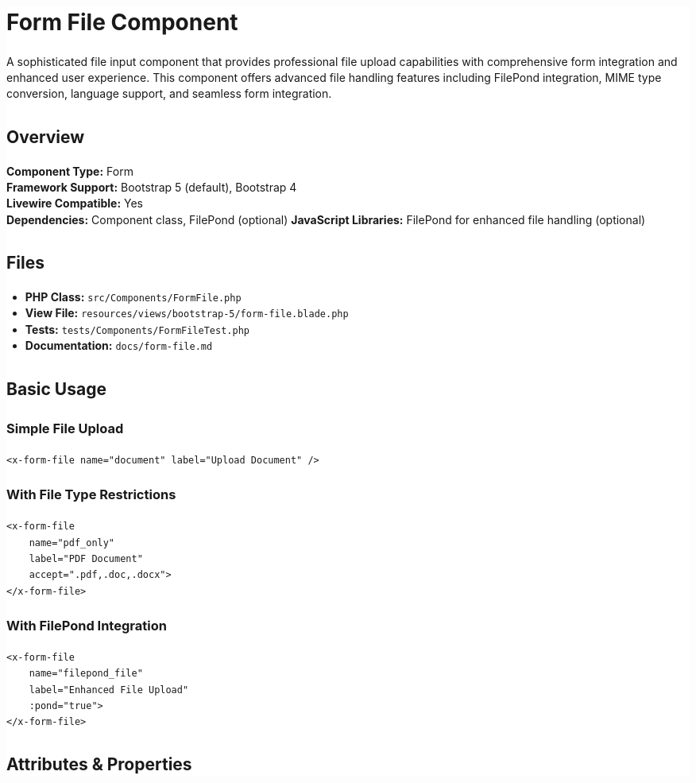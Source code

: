 # Form File Component

A sophisticated file input component that provides professional file upload capabilities with comprehensive form integration and enhanced user experience. This component offers advanced file handling features including FilePond integration, MIME type conversion, language support, and seamless form integration.

## Overview

**Component Type:** Form  
**Framework Support:** Bootstrap 5 (default), Bootstrap 4  
**Livewire Compatible:** Yes  
**Dependencies:** Component class, FilePond (optional)
**JavaScript Libraries:** FilePond for enhanced file handling (optional)

## Files

- **PHP Class:** `src/Components/FormFile.php`
- **View File:** `resources/views/bootstrap-5/form-file.blade.php`
- **Tests:** `tests/Components/FormFileTest.php`
- **Documentation:** `docs/form-file.md`

## Basic Usage

### Simple File Upload
```blade
<x-form-file name="document" label="Upload Document" />
```

### With File Type Restrictions
```blade
<x-form-file 
    name="pdf_only" 
    label="PDF Document"
    accept=".pdf,.doc,.docx">
</x-form-file>
```

### With FilePond Integration
```blade
<x-form-file 
    name="filepond_file" 
    label="Enhanced File Upload"
    :pond="true">
</x-form-file>
```

## Attributes & Properties
